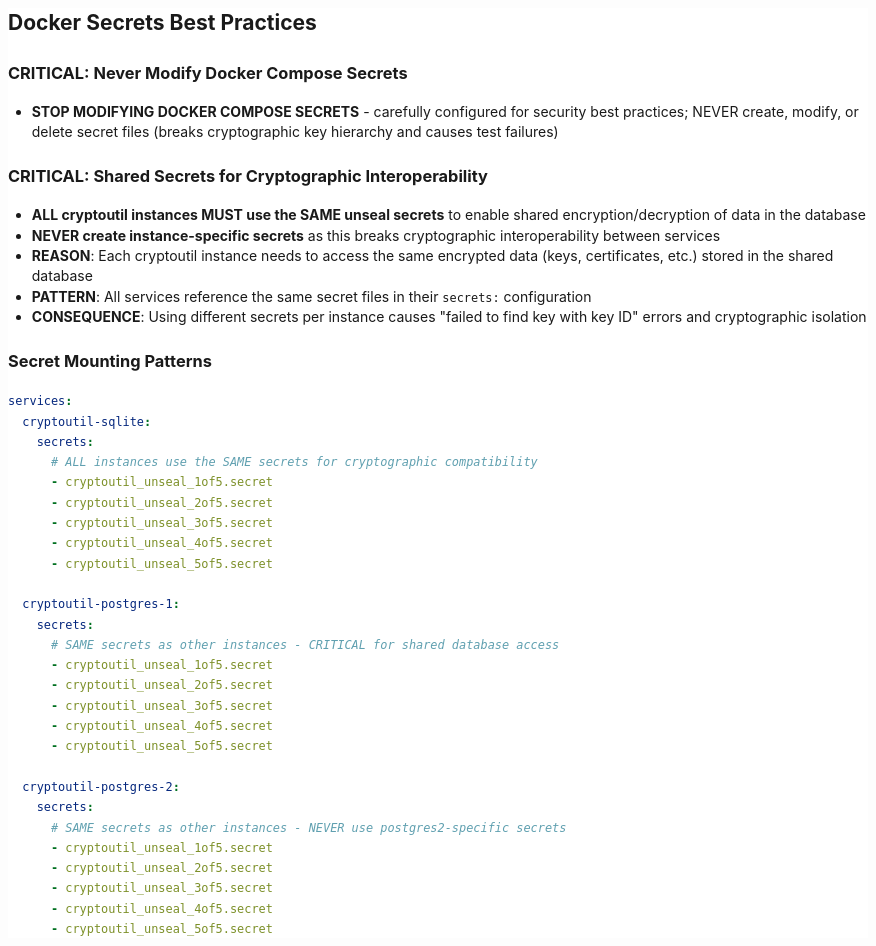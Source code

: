 ## Docker Secrets Best Practices

### CRITICAL: Never Modify Docker Compose Secrets
- **STOP MODIFYING DOCKER COMPOSE SECRETS** - carefully configured for security best practices; NEVER create, modify, or delete secret files (breaks cryptographic key hierarchy and causes test failures)

### CRITICAL: Shared Secrets for Cryptographic Interoperability
- **ALL cryptoutil instances MUST use the SAME unseal secrets** to enable shared encryption/decryption of data in the database
- **NEVER create instance-specific secrets** as this breaks cryptographic interoperability between services
- **REASON**: Each cryptoutil instance needs to access the same encrypted data (keys, certificates, etc.) stored in the shared database
- **PATTERN**: All services reference the same secret files in their `secrets:` configuration
- **CONSEQUENCE**: Using different secrets per instance causes "failed to find key with key ID" errors and cryptographic isolation

### Secret Mounting Patterns
```yaml
services:
  cryptoutil-sqlite:
    secrets:
      # ALL instances use the SAME secrets for cryptographic compatibility
      - cryptoutil_unseal_1of5.secret
      - cryptoutil_unseal_2of5.secret
      - cryptoutil_unseal_3of5.secret
      - cryptoutil_unseal_4of5.secret
      - cryptoutil_unseal_5of5.secret

  cryptoutil-postgres-1:
    secrets:
      # SAME secrets as other instances - CRITICAL for shared database access
      - cryptoutil_unseal_1of5.secret
      - cryptoutil_unseal_2of5.secret
      - cryptoutil_unseal_3of5.secret
      - cryptoutil_unseal_4of5.secret
      - cryptoutil_unseal_5of5.secret

  cryptoutil-postgres-2:
    secrets:
      # SAME secrets as other instances - NEVER use postgres2-specific secrets
      - cryptoutil_unseal_1of5.secret
      - cryptoutil_unseal_2of5.secret
      - cryptoutil_unseal_3of5.secret
      - cryptoutil_unseal_4of5.secret
      - cryptoutil_unseal_5of5.secret
```
